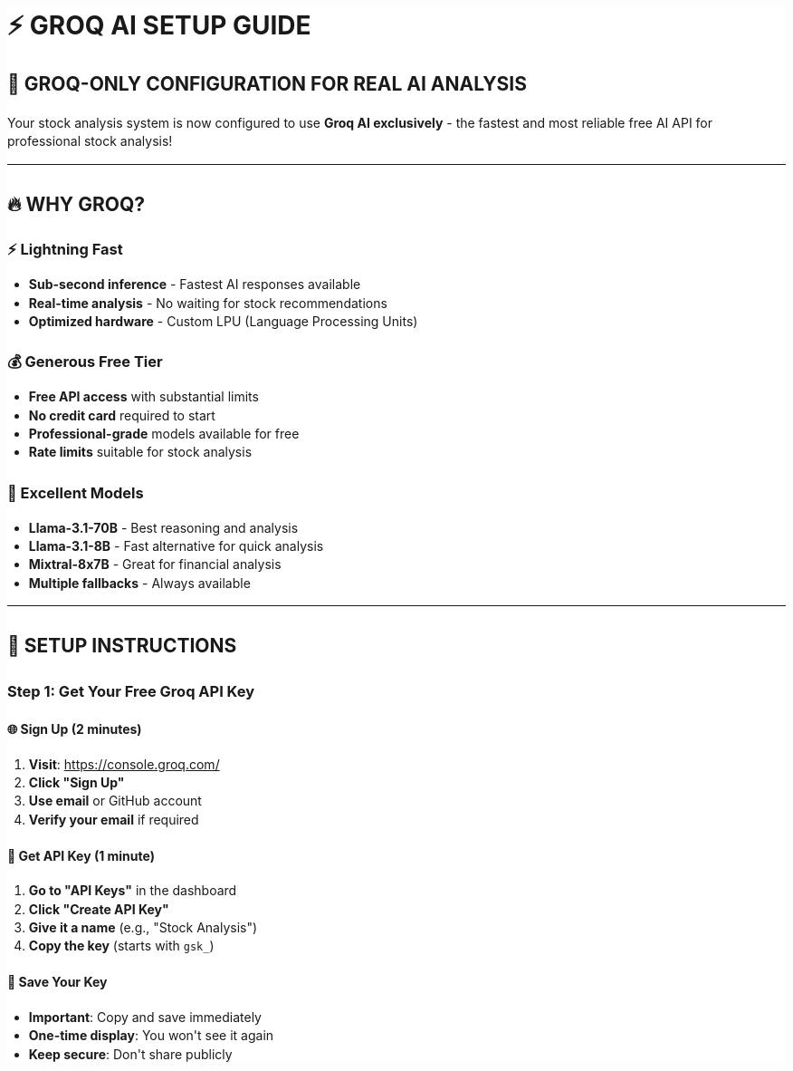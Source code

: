 # ⚡ **GROQ AI SETUP GUIDE**

## 🚀 **GROQ-ONLY CONFIGURATION FOR REAL AI ANALYSIS**

Your stock analysis system is now configured to use **Groq AI exclusively** - the fastest and most reliable free AI API for professional stock analysis!

---

## 🔥 **WHY GROQ?**

### **⚡ Lightning Fast**
- **Sub-second inference** - Fastest AI responses available
- **Real-time analysis** - No waiting for stock recommendations
- **Optimized hardware** - Custom LPU (Language Processing Units)

### **💰 Generous Free Tier**
- **Free API access** with substantial limits
- **No credit card** required to start
- **Professional-grade** models available for free
- **Rate limits** suitable for stock analysis

### **🎯 Excellent Models**
- **Llama-3.1-70B** - Best reasoning and analysis
- **Llama-3.1-8B** - Fast alternative for quick analysis
- **Mixtral-8x7B** - Great for financial analysis
- **Multiple fallbacks** - Always available

---

## 🔧 **SETUP INSTRUCTIONS**

### **Step 1: Get Your Free Groq API Key**

#### **🌐 Sign Up (2 minutes)**
1. **Visit**: https://console.groq.com/
2. **Click "Sign Up"** 
3. **Use email** or GitHub account
4. **Verify your email** if required

#### **🔑 Get API Key (1 minute)**
1. **Go to "API Keys"** in the dashboard
2. **Click "Create API Key"**
3. **Give it a name** (e.g., "Stock Analysis")
4. **Copy the key** (starts with `gsk_`)

#### **💾 Save Your Key**
- **Important**: Copy and save immediately
- **One-time display**: You won't see it again
- **Keep secure**: Don't share publicly
